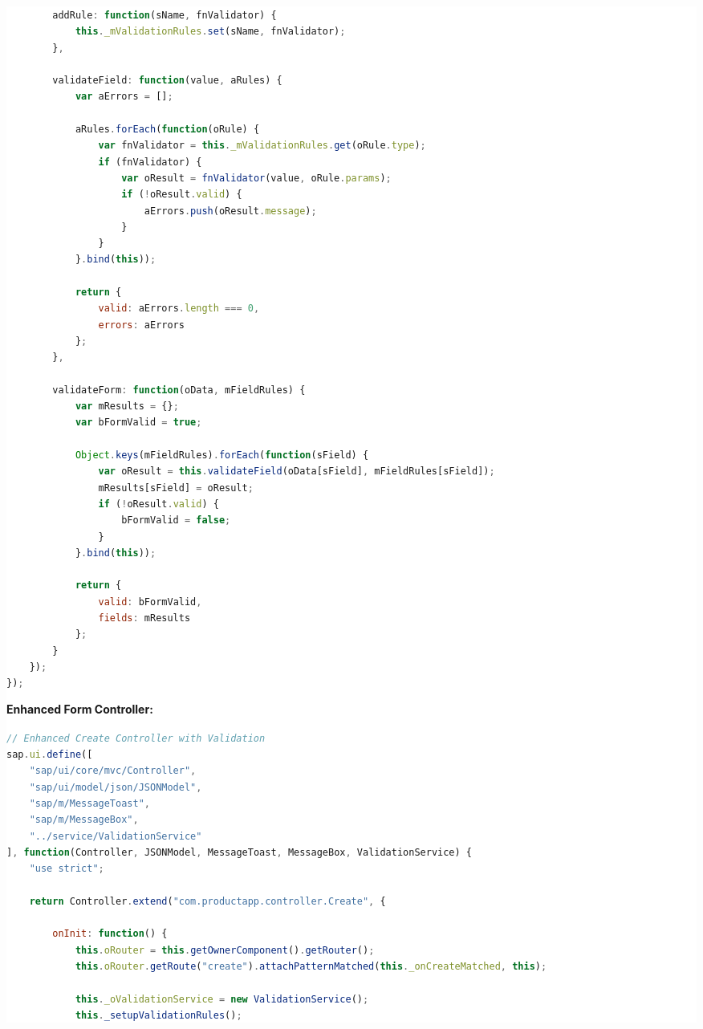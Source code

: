 ```javascript
        addRule: function(sName, fnValidator) {
            this._mValidationRules.set(sName, fnValidator);
        },
        
        validateField: function(value, aRules) {
            var aErrors = [];
            
            aRules.forEach(function(oRule) {
                var fnValidator = this._mValidationRules.get(oRule.type);
                if (fnValidator) {
                    var oResult = fnValidator(value, oRule.params);
                    if (!oResult.valid) {
                        aErrors.push(oResult.message);
                    }
                }
            }.bind(this));
            
            return {
                valid: aErrors.length === 0,
                errors: aErrors
            };
        },
        
        validateForm: function(oData, mFieldRules) {
            var mResults = {};
            var bFormValid = true;
            
            Object.keys(mFieldRules).forEach(function(sField) {
                var oResult = this.validateField(oData[sField], mFieldRules[sField]);
                mResults[sField] = oResult;
                if (!oResult.valid) {
                    bFormValid = false;
                }
            }.bind(this));
            
            return {
                valid: bFormValid,
                fields: mResults
            };
        }
    });
});
```

**Enhanced Form Controller:**
```javascript
// Enhanced Create Controller with Validation
sap.ui.define([
    "sap/ui/core/mvc/Controller",
    "sap/ui/model/json/JSONModel",
    "sap/m/MessageToast",
    "sap/m/MessageBox",
    "../service/ValidationService"
], function(Controller, JSONModel, MessageToast, MessageBox, ValidationService) {
    "use strict";

    return Controller.extend("com.productapp.controller.Create", {

        onInit: function() {
            this.oRouter = this.getOwnerComponent().getRouter();
            this.oRouter.getRoute("create").attachPatternMatched(this._onCreateMatched, this);
            
            this._oValidationService = new ValidationService();
            this._setupValidationRules();
```